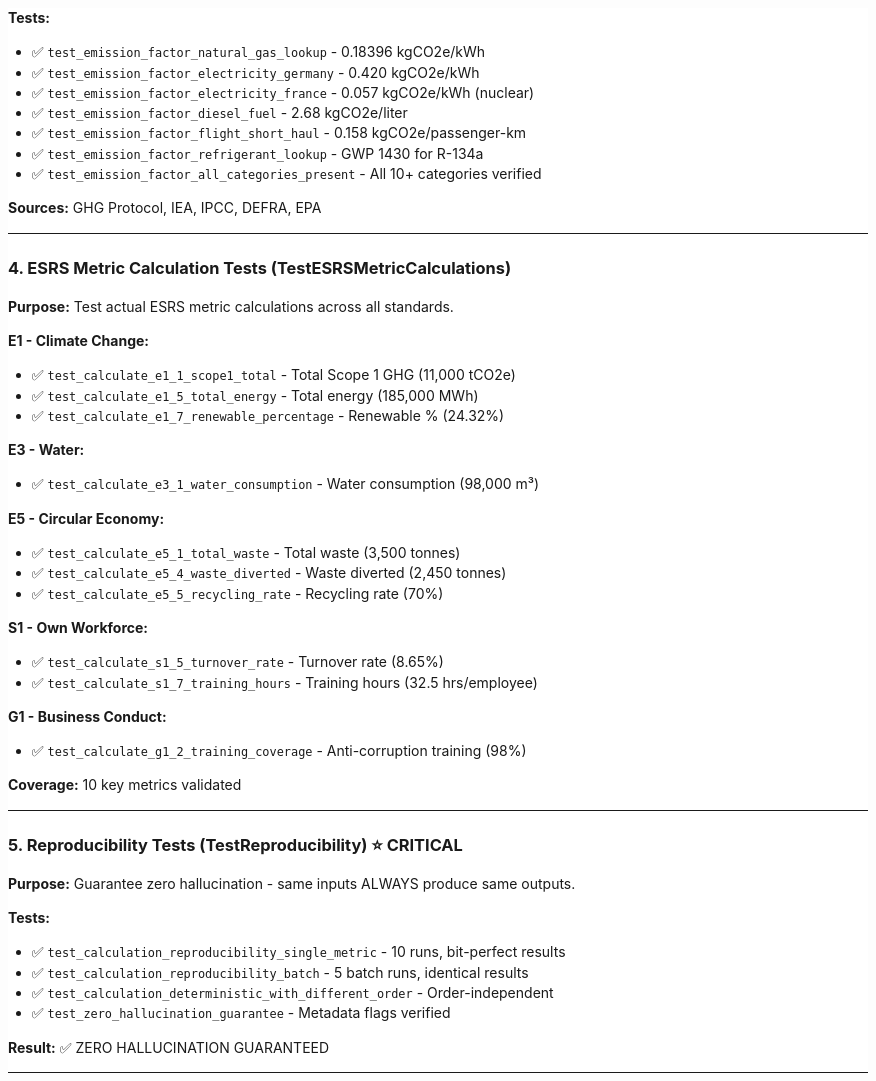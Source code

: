 **Tests:**
- ✅ `test_emission_factor_natural_gas_lookup` - 0.18396 kgCO2e/kWh
- ✅ `test_emission_factor_electricity_germany` - 0.420 kgCO2e/kWh
- ✅ `test_emission_factor_electricity_france` - 0.057 kgCO2e/kWh (nuclear)
- ✅ `test_emission_factor_diesel_fuel` - 2.68 kgCO2e/liter
- ✅ `test_emission_factor_flight_short_haul` - 0.158 kgCO2e/passenger-km
- ✅ `test_emission_factor_refrigerant_lookup` - GWP 1430 for R-134a
- ✅ `test_emission_factor_all_categories_present` - All 10+ categories verified

**Sources:** GHG Protocol, IEA, IPCC, DEFRA, EPA

---

### 4. ESRS Metric Calculation Tests (TestESRSMetricCalculations)

**Purpose:** Test actual ESRS metric calculations across all standards.

**E1 - Climate Change:**
- ✅ `test_calculate_e1_1_scope1_total` - Total Scope 1 GHG (11,000 tCO2e)
- ✅ `test_calculate_e1_5_total_energy` - Total energy (185,000 MWh)
- ✅ `test_calculate_e1_7_renewable_percentage` - Renewable % (24.32%)

**E3 - Water:**
- ✅ `test_calculate_e3_1_water_consumption` - Water consumption (98,000 m³)

**E5 - Circular Economy:**
- ✅ `test_calculate_e5_1_total_waste` - Total waste (3,500 tonnes)
- ✅ `test_calculate_e5_4_waste_diverted` - Waste diverted (2,450 tonnes)
- ✅ `test_calculate_e5_5_recycling_rate` - Recycling rate (70%)

**S1 - Own Workforce:**
- ✅ `test_calculate_s1_5_turnover_rate` - Turnover rate (8.65%)
- ✅ `test_calculate_s1_7_training_hours` - Training hours (32.5 hrs/employee)

**G1 - Business Conduct:**
- ✅ `test_calculate_g1_2_training_coverage` - Anti-corruption training (98%)

**Coverage:** 10 key metrics validated

---

### 5. Reproducibility Tests (TestReproducibility) ⭐ CRITICAL

**Purpose:** Guarantee zero hallucination - same inputs ALWAYS produce same outputs.

**Tests:**
- ✅ `test_calculation_reproducibility_single_metric` - 10 runs, bit-perfect results
- ✅ `test_calculation_reproducibility_batch` - 5 batch runs, identical results
- ✅ `test_calculation_deterministic_with_different_order` - Order-independent
- ✅ `test_zero_hallucination_guarantee` - Metadata flags verified

**Result:** ✅ ZERO HALLUCINATION GUARANTEED

---
